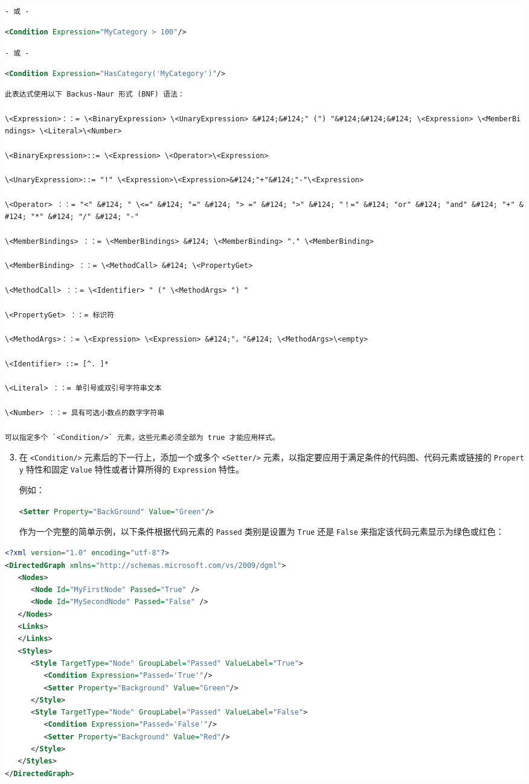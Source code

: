     - 或 -

   ```xml
   <Condition Expression="MyCategory > 100"/>
   ```

    - 或 -

   ```xml
   <Condition Expression="HasCategory('MyCategory')"/>
   ```

    此表达式使用以下 Backus-Naur 形式 (BNF) 语法：

    \<Expression>：：= \<BinaryExpression> \<UnaryExpression> &#124;&#124;" (") "&#124;&#124;&#124; \<Expression> \<MemberBindings> \<Literal>\<Number>

    \<BinaryExpression>::= \<Expression> \<Operator>\<Expression>

    \<UnaryExpression>::= "!" \<Expression>\<Expression>&#124;"+"&#124;"-"\<Expression>

    \<Operator> ：：= "<" &#124; " \<=" &#124; "=" &#124; "> =" &#124; ">" &#124; "！=" &#124; "or" &#124; "and" &#124; "+" &#124; "*" &#124; "/" &#124; "-"

    \<MemberBindings> ：：= \<MemberBindings> &#124; \<MemberBinding> "." \<MemberBinding>

    \<MemberBinding> ：：= \<MethodCall> &#124; \<PropertyGet>

    \<MethodCall> ：：= \<Identifier> " (" \<MethodArgs> ") "

    \<PropertyGet> ：：= 标识符

    \<MethodArgs>：：= \<Expression> \<Expression> &#124;"，"&#124; \<MethodArgs>\<empty>

    \<Identifier> ::= [^. ]*

    \<Literal> ：：= 单引号或双引号字符串文本

    \<Number> ：：= 具有可选小数点的数字字符串

    可以指定多个 `<Condition/>` 元素，这些元素必须全部为 true 才能应用样式。

3. 在 `<Condition/>` 元素后的下一行上，添加一个或多个 `<Setter/>` 元素，以指定要应用于满足条件的代码图、代码元素或链接的 `Property` 特性和固定 `Value` 特性或者计算所得的 `Expression` 特性。

    例如：

   ```xml
   <Setter Property="BackGround" Value="Green"/>
   ```

   作为一个完整的简单示例，以下条件根据代码元素的 `Passed` 类别是设置为 `True` 还是 `False` 来指定该代码元素显示为绿色或红色：

```xml
<?xml version="1.0" encoding="utf-8"?>
<DirectedGraph xmlns="http://schemas.microsoft.com/vs/2009/dgml">
   <Nodes>
      <Node Id="MyFirstNode" Passed="True" />
      <Node Id="MySecondNode" Passed="False" />
   </Nodes>
   <Links>
   </Links>
   <Styles>
      <Style TargetType="Node" GroupLabel="Passed" ValueLabel="True">
         <Condition Expression="Passed='True'"/>
         <Setter Property="Background" Value="Green"/>
      </Style>
      <Style TargetType="Node" GroupLabel="Passed" ValueLabel="False">
         <Condition Expression="Passed='False'"/>
         <Setter Property="Background" Value="Red"/>
      </Style>
   </Styles>
</DirectedGraph>
```
